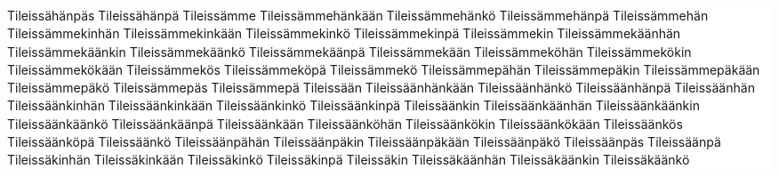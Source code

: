 Tileissähänpäs
Tileissähänpä
Tileissämme
Tileissämmehänkään
Tileissämmehänkö
Tileissämmehänpä
Tileissämmehän
Tileissämmekinhän
Tileissämmekinkään
Tileissämmekinkö
Tileissämmekinpä
Tileissämmekin
Tileissämmekäänhän
Tileissämmekäänkin
Tileissämmekäänkö
Tileissämmekäänpä
Tileissämmekään
Tileissämmeköhän
Tileissämmekökin
Tileissämmekökään
Tileissämmekös
Tileissämmeköpä
Tileissämmekö
Tileissämmepähän
Tileissämmepäkin
Tileissämmepäkään
Tileissämmepäkö
Tileissämmepäs
Tileissämmepä
Tileissään
Tileissäänhänkään
Tileissäänhänkö
Tileissäänhänpä
Tileissäänhän
Tileissäänkinhän
Tileissäänkinkään
Tileissäänkinkö
Tileissäänkinpä
Tileissäänkin
Tileissäänkäänhän
Tileissäänkäänkin
Tileissäänkäänkö
Tileissäänkäänpä
Tileissäänkään
Tileissäänköhän
Tileissäänkökin
Tileissäänkökään
Tileissäänkös
Tileissäänköpä
Tileissäänkö
Tileissäänpähän
Tileissäänpäkin
Tileissäänpäkään
Tileissäänpäkö
Tileissäänpäs
Tileissäänpä
Tileissäkinhän
Tileissäkinkään
Tileissäkinkö
Tileissäkinpä
Tileissäkin
Tileissäkäänhän
Tileissäkäänkin
Tileissäkäänkö